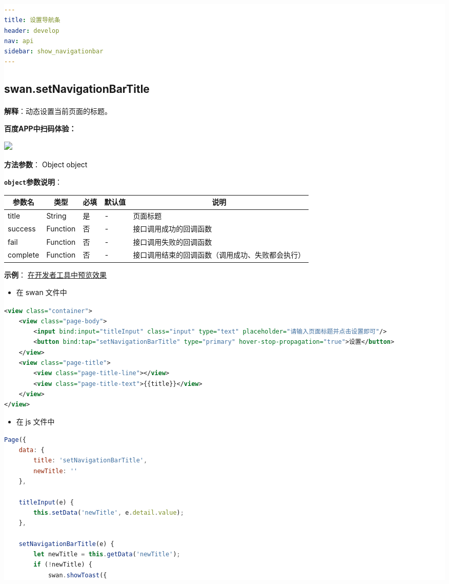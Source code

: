 ```yaml
---
title: 设置导航条
header: develop
nav: api
sidebar: show_navigationbar
---
```

## swan.setNavigationBarTitle

**解释**：动态设置当前页面的标题。

**百度APP中扫码体验：**

<img src="https://b.bdstatic.com/miniapp/assets/images/doc_demo/setNavigationBarTitle.png"  class="demo-qrcode-image" />


**方法参数**： Object object

**`object`参数说明**：

|参数名 |类型  |必填 | 默认值 |说明|
|---- | ---- | ---- | ----|----|
|title   |String|  是 |-|  页面标题|
|success |Function |   否 |-|   接口调用成功的回调函数|
|fail   | Function|    否 |-|   接口调用失败的回调函数|
|complete   | Function   | 否| -|   接口调用结束的回调函数（调用成功、失败都会执行）|

**示例**：
<a href="swanide://fragment/3ff8ec46ea66f6affc018216e83a03701560167567749" title="在开发者工具中预览效果" target="_self">在开发者工具中预览效果</a>

* 在 swan 文件中

```xml
<view class="container">
    <view class="page-body">
        <input bind:input="titleInput" class="input" type="text" placeholder="请输入页面标题并点击设置即可"/>
        <button bind:tap="setNavigationBarTitle" type="primary" hover-stop-propagation="true">设置</button>
    </view>
    <view class="page-title">
        <view class="page-title-line"></view>
        <view class="page-title-text">{{title}}</view>
    </view>
</view>
```

* 在 js 文件中

```js
Page({
    data: {
        title: 'setNavigationBarTitle',
        newTitle: ''
    },

    titleInput(e) {
        this.setData('newTitle', e.detail.value);
    },

    setNavigationBarTitle(e) {
        let newTitle = this.getData('newTitle');
        if (!newTitle) {
            swan.showToast({
```